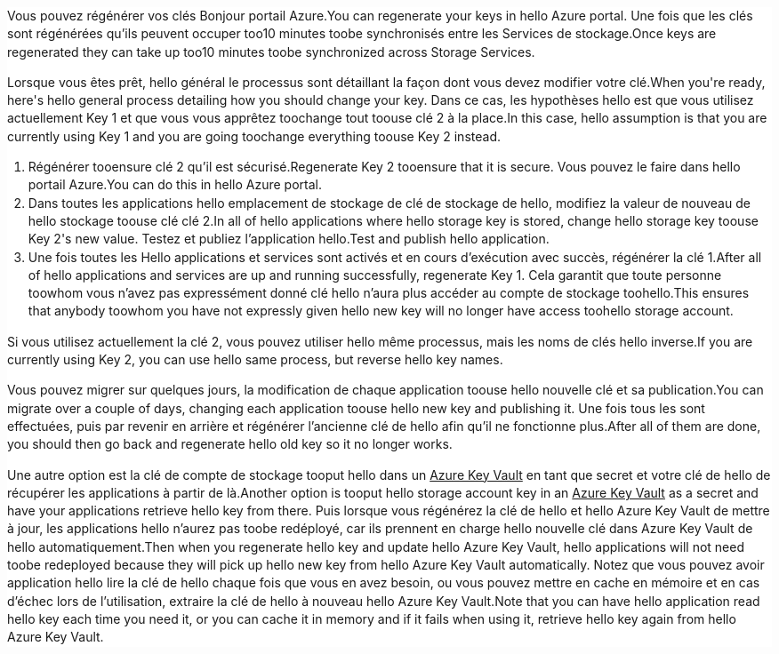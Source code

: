 <span data-ttu-id="1e1dc-221">Vous pouvez régénérer vos clés Bonjour portail Azure.</span><span class="sxs-lookup"><span data-stu-id="1e1dc-221">You can regenerate your keys in hello Azure portal.</span></span> <span data-ttu-id="1e1dc-222">Une fois que les clés sont régénérées qu’ils peuvent occuper too10 minutes toobe synchronisés entre les Services de stockage.</span><span class="sxs-lookup"><span data-stu-id="1e1dc-222">Once keys are regenerated they can take up too10 minutes toobe synchronized across Storage Services.</span></span>

<span data-ttu-id="1e1dc-223">Lorsque vous êtes prêt, hello général le processus sont détaillant la façon dont vous devez modifier votre clé.</span><span class="sxs-lookup"><span data-stu-id="1e1dc-223">When you're ready, here's hello general process detailing how you should change your key.</span></span> <span data-ttu-id="1e1dc-224">Dans ce cas, les hypothèses hello est que vous utilisez actuellement Key 1 et que vous vous apprêtez toochange tout toouse clé 2 à la place.</span><span class="sxs-lookup"><span data-stu-id="1e1dc-224">In this case, hello assumption is that you are currently using Key 1 and you are going toochange everything toouse Key 2 instead.</span></span>

1. <span data-ttu-id="1e1dc-225">Régénérer tooensure clé 2 qu’il est sécurisé.</span><span class="sxs-lookup"><span data-stu-id="1e1dc-225">Regenerate Key 2 tooensure that it is secure.</span></span> <span data-ttu-id="1e1dc-226">Vous pouvez le faire dans hello portail Azure.</span><span class="sxs-lookup"><span data-stu-id="1e1dc-226">You can do this in hello Azure portal.</span></span>
2. <span data-ttu-id="1e1dc-227">Dans toutes les applications hello emplacement de stockage de clé de stockage de hello, modifiez la valeur de nouveau de hello stockage toouse clé clé 2.</span><span class="sxs-lookup"><span data-stu-id="1e1dc-227">In all of hello applications where hello storage key is stored, change hello storage key toouse Key 2's new value.</span></span> <span data-ttu-id="1e1dc-228">Testez et publiez l’application hello.</span><span class="sxs-lookup"><span data-stu-id="1e1dc-228">Test and publish hello application.</span></span>
3. <span data-ttu-id="1e1dc-229">Une fois toutes les Hello applications et services sont activés et en cours d’exécution avec succès, régénérer la clé 1.</span><span class="sxs-lookup"><span data-stu-id="1e1dc-229">After all of hello applications and services are up and running successfully, regenerate Key 1.</span></span> <span data-ttu-id="1e1dc-230">Cela garantit que toute personne toowhom vous n’avez pas expressément donné clé hello n’aura plus accéder au compte de stockage toohello.</span><span class="sxs-lookup"><span data-stu-id="1e1dc-230">This ensures that anybody toowhom you have not expressly given hello new key will no longer have access toohello storage account.</span></span>

<span data-ttu-id="1e1dc-231">Si vous utilisez actuellement la clé 2, vous pouvez utiliser hello même processus, mais les noms de clés hello inverse.</span><span class="sxs-lookup"><span data-stu-id="1e1dc-231">If you are currently using Key 2, you can use hello same process, but reverse hello key names.</span></span>

<span data-ttu-id="1e1dc-232">Vous pouvez migrer sur quelques jours, la modification de chaque application toouse hello nouvelle clé et sa publication.</span><span class="sxs-lookup"><span data-stu-id="1e1dc-232">You can migrate over a couple of days, changing each application toouse hello new key and publishing it.</span></span> <span data-ttu-id="1e1dc-233">Une fois tous les sont effectuées, puis par revenir en arrière et régénérer l’ancienne clé de hello afin qu’il ne fonctionne plus.</span><span class="sxs-lookup"><span data-stu-id="1e1dc-233">After all of them are done, you should then go back and regenerate hello old key so it no longer works.</span></span>

<span data-ttu-id="1e1dc-234">Une autre option est la clé de compte de stockage tooput hello dans un [Azure Key Vault](https://azure.microsoft.com/services/key-vault/) en tant que secret et votre clé de hello de récupérer les applications à partir de là.</span><span class="sxs-lookup"><span data-stu-id="1e1dc-234">Another option is tooput hello storage account key in an [Azure Key Vault](https://azure.microsoft.com/services/key-vault/) as a secret and have your applications retrieve hello key from there.</span></span> <span data-ttu-id="1e1dc-235">Puis lorsque vous régénérez la clé de hello et hello Azure Key Vault de mettre à jour, les applications hello n’aurez pas toobe redéployé, car ils prennent en charge hello nouvelle clé dans Azure Key Vault de hello automatiquement.</span><span class="sxs-lookup"><span data-stu-id="1e1dc-235">Then when you regenerate hello key and update hello Azure Key Vault, hello applications will not need toobe redeployed because they will pick up hello new key from hello Azure Key Vault automatically.</span></span> <span data-ttu-id="1e1dc-236">Notez que vous pouvez avoir application hello lire la clé de hello chaque fois que vous en avez besoin, ou vous pouvez mettre en cache en mémoire et en cas d’échec lors de l’utilisation, extraire la clé de hello à nouveau hello Azure Key Vault.</span><span class="sxs-lookup"><span data-stu-id="1e1dc-236">Note that you can have hello application read hello key each time you need it, or you can cache it in memory and if it fails when using it, retrieve hello key again from hello Azure Key Vault.</span></span>
